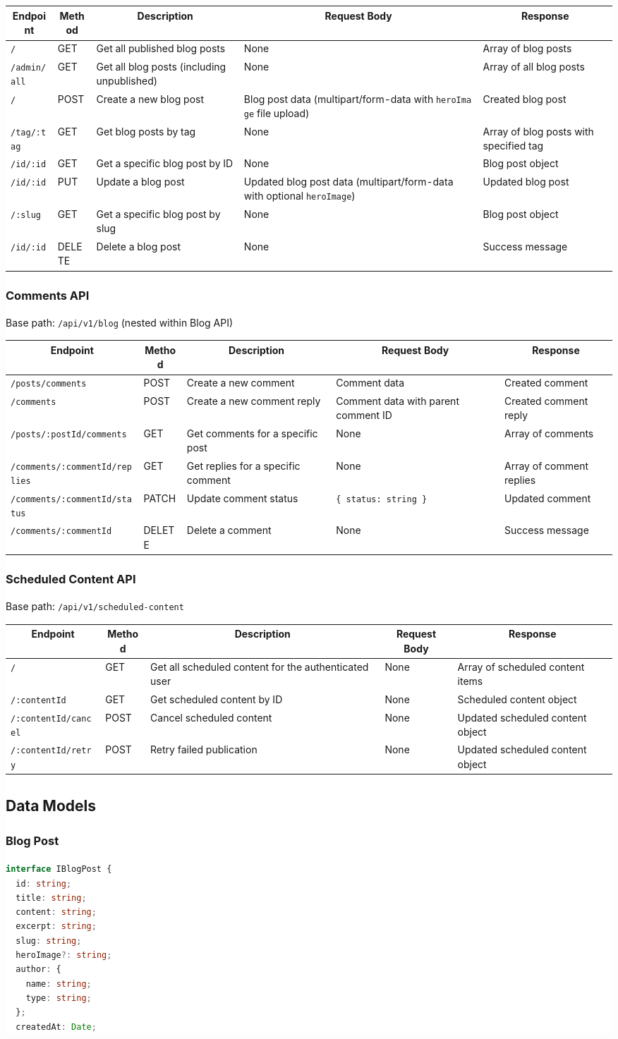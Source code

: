 | Endpoint | Method | Description | Request Body | Response |
|----------|--------|-------------|-------------|----------|
| `/` | GET | Get all published blog posts | None | Array of blog posts |
| `/admin/all` | GET | Get all blog posts (including unpublished) | None | Array of all blog posts |
| `/` | POST | Create a new blog post | Blog post data (multipart/form-data with `heroImage` file upload) | Created blog post |
| `/tag/:tag` | GET | Get blog posts by tag | None | Array of blog posts with specified tag |
| `/id/:id` | GET | Get a specific blog post by ID | None | Blog post object |
| `/id/:id` | PUT | Update a blog post | Updated blog post data (multipart/form-data with optional `heroImage`) | Updated blog post |
| `/:slug` | GET | Get a specific blog post by slug | None | Blog post object |
| `/id/:id` | DELETE | Delete a blog post | None | Success message |

### Comments API

Base path: `/api/v1/blog` (nested within Blog API)

| Endpoint | Method | Description | Request Body | Response |
|----------|--------|-------------|-------------|----------|
| `/posts/comments` | POST | Create a new comment | Comment data | Created comment |
| `/comments` | POST | Create a new comment reply | Comment data with parent comment ID | Created comment reply |
| `/posts/:postId/comments` | GET | Get comments for a specific post | None | Array of comments |
| `/comments/:commentId/replies` | GET | Get replies for a specific comment | None | Array of comment replies |
| `/comments/:commentId/status` | PATCH | Update comment status | `{ status: string }` | Updated comment |
| `/comments/:commentId` | DELETE | Delete a comment | None | Success message |

### Scheduled Content API

Base path: `/api/v1/scheduled-content`

| Endpoint | Method | Description | Request Body | Response |
|----------|--------|-------------|-------------|----------|
| `/` | GET | Get all scheduled content for the authenticated user | None | Array of scheduled content items |
| `/:contentId` | GET | Get scheduled content by ID | None | Scheduled content object |
| `/:contentId/cancel` | POST | Cancel scheduled content | None | Updated scheduled content object |
| `/:contentId/retry` | POST | Retry failed publication | None | Updated scheduled content object |

## Data Models

### Blog Post

```typescript
interface IBlogPost {
  id: string;
  title: string;
  content: string;
  excerpt: string;
  slug: string;
  heroImage?: string;
  author: {
    name: string;
    type: string;
  };
  createdAt: Date;
```